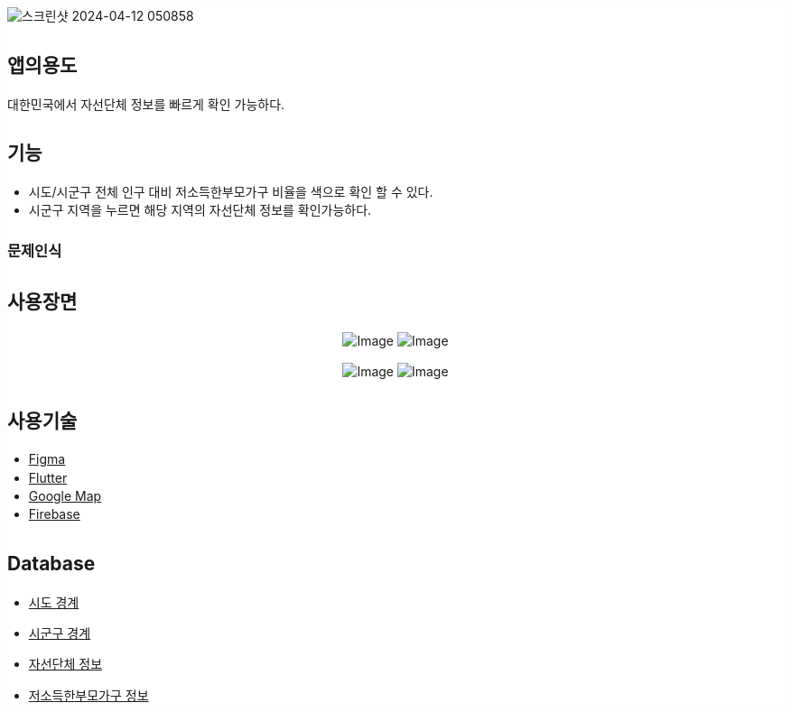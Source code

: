 ![스크린샷 2024-04-12 050858](https://github.com/BOJ-ios/GDSC_DAU_Dream_Bridge/assets/44316764/8e0e5c08-e838-482e-86c6-105c9eab2864)

## 앱의용도
대한민국에서 자선단체 정보를 빠르게 확인 가능하다.

## 기능
  - 시도/시군구 전체 인구 대비 저소득한부모가구 비율을 색으로 확인 할 수 있다.
  - 시군구 지역을 누르면 해당 지역의 자선단체 정보를 확인가능하다.
    
### 문제인식

## 사용장면
<p align="center">
  <img src="https://github.com/BOJ-ios/GDSC_DAU_Dream_Bridge/assets/44316764/606abec0-cc5f-48e0-8af4-e17aa2069172" alt="Image" width="45%" />
  <img src="https://github.com/BOJ-ios/GDSC_DAU_Dream_Bridge/assets/44316764/8e977f9c-c1b7-41ab-84ac-1458aa11007c" alt="Image" width="45%" />
</p>
<p align="center">
  <img src="https://github.com/BOJ-ios/GDSC_DAU_Dream_Bridge/assets/44316764/eb71878f-f1fe-4b23-9708-84f51dd802b6" alt="Image" width="45%" />
  <img src="https://github.com/BOJ-ios/GDSC_DAU_Dream_Bridge/assets/44316764/bac1ecc2-dccd-4ad5-b1af-97e311175e4d" alt="Image" width="45%" />
</p>

## 사용기술
- [Figma](https://www.figma.com/)
- [Flutter](https://flutter.dev/)
- [Google Map](https://developers.google.com/maps)
- [Firebase](https://firebase.google.com/)

## Database
- [시도 경계](https://www.vworld.kr/dtmk/dtmk_ntads_s002.do?dsId=30016)

- [시군구 경계](https://www.vworld.kr/dtmk/dtmk_ntads_s002.do?dsId=30015)

- [자선단체 정보]()

- [저소득한부모가구 정보]()
